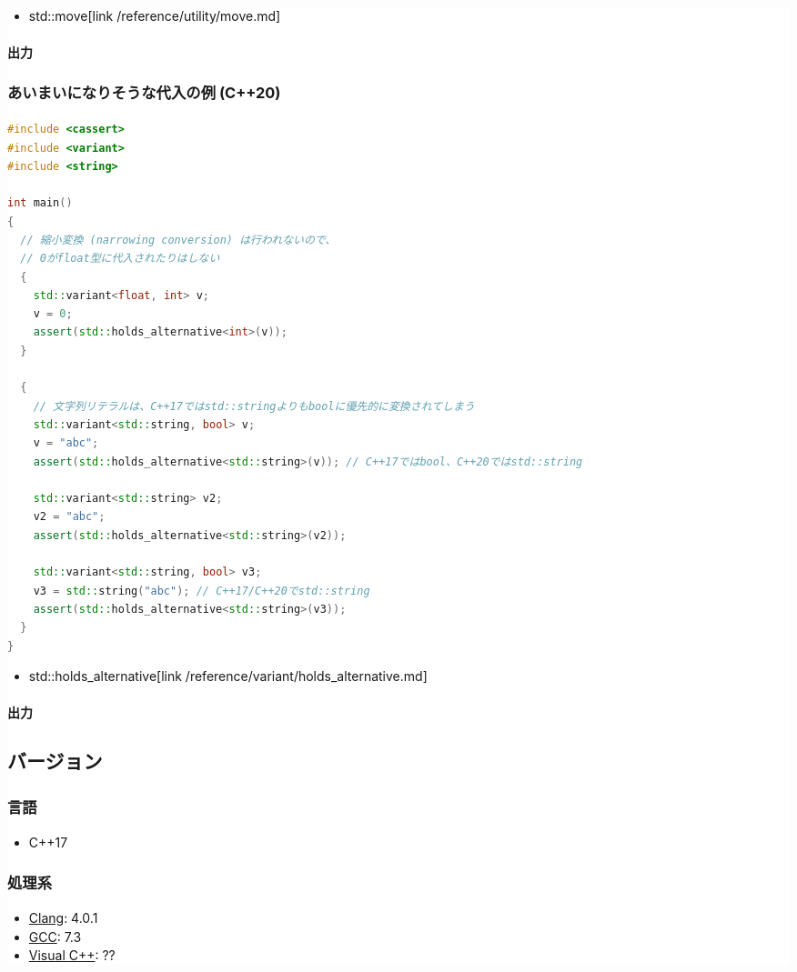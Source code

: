 * std::move[link /reference/utility/move.md]

#### 出力
```
```


### あいまいになりそうな代入の例 (C++20)
```cpp example
#include <cassert>
#include <variant>
#include <string>

int main()
{
  // 縮小変換 (narrowing conversion) は行われないので、
  // 0がfloat型に代入されたりはしない
  {
    std::variant<float, int> v;
    v = 0;
    assert(std::holds_alternative<int>(v));
  }

  {
    // 文字列リテラルは、C++17ではstd::stringよりもboolに優先的に変換されてしまう
    std::variant<std::string, bool> v;
    v = "abc";
    assert(std::holds_alternative<std::string>(v)); // C++17ではbool、C++20ではstd::string

    std::variant<std::string> v2;
    v2 = "abc";
    assert(std::holds_alternative<std::string>(v2));

    std::variant<std::string, bool> v3;
    v3 = std::string("abc"); // C++17/C++20でstd::string
    assert(std::holds_alternative<std::string>(v3));
  }
}
```
* std::holds_alternative[link /reference/variant/holds_alternative.md]

#### 出力
```
```

## バージョン
### 言語
- C++17

### 処理系
- [Clang](/implementation.md#clang): 4.0.1
- [GCC](/implementation.md#gcc): 7.3
- [Visual C++](/implementation.md#visual_cpp): ??
